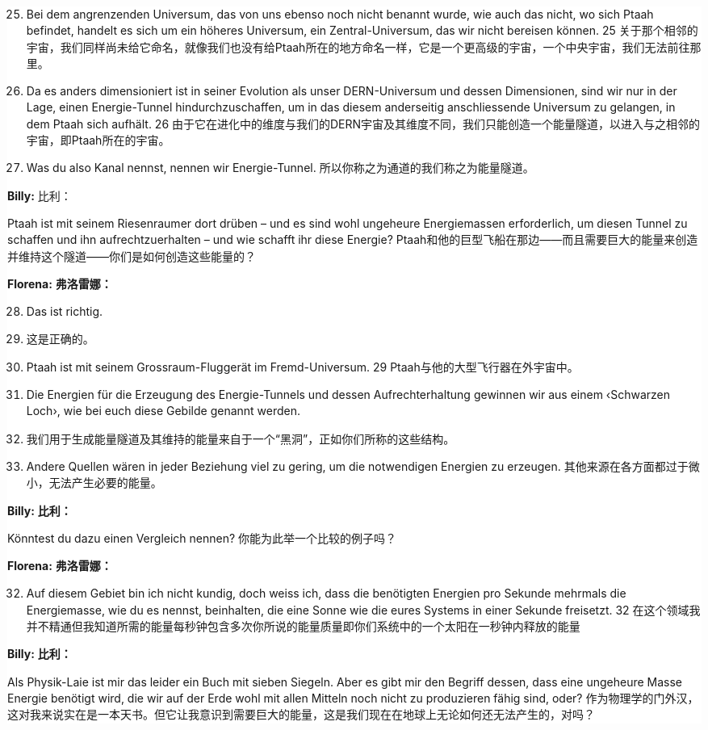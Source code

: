 25. Bei dem angrenzenden Universum, das von uns ebenso noch nicht benannt wurde, wie auch das nicht, wo sich Ptaah befindet, handelt es sich um ein höheres Universum, ein Zentral-Universum, das wir nicht bereisen können.
25 关于那个相邻的宇宙，我们同样尚未给它命名，就像我们也没有给Ptaah所在的地方命名一样，它是一个更高级的宇宙，一个中央宇宙，我们无法前往那里。

26. Da es anders dimensioniert ist in seiner Evolution als unser DERN-Universum und dessen Dimensionen, sind wir nur in der Lage, einen Energie-Tunnel hindurchzuschaffen, um in das diesem anderseitig anschliessende Universum zu gelangen, in dem Ptaah sich aufhält.
26 由于它在进化中的维度与我们的DERN宇宙及其维度不同，我们只能创造一个能量隧道，以进入与之相邻的宇宙，即Ptaah所在的宇宙。

27. Was du also Kanal nennst, nennen wir Energie-Tunnel.
所以你称之为通道的我们称之为能量隧道。

**Billy:**
比利：

Ptaah ist mit seinem Riesenraumer dort drüben – und es sind wohl ungeheure Energiemassen erforderlich, um diesen Tunnel zu schaffen und ihn aufrechtzuerhalten – und wie schafft ihr diese Energie?
Ptaah和他的巨型飞船在那边——而且需要巨大的能量来创造并维持这个隧道——你们是如何创造这些能量的？

**Florena:**
**弗洛雷娜：**

28. Das ist richtig.
28. 这是正确的。

29. Ptaah ist mit seinem Grossraum-Fluggerät im Fremd-Universum.
29 Ptaah与他的大型飞行器在外宇宙中。

30. Die Energien für die Erzeugung des Energie-Tunnels und dessen Aufrechterhaltung gewinnen wir aus einem ‹Schwarzen Loch›, wie bei euch diese Gebilde genannt werden.
30. 我们用于生成能量隧道及其维持的能量来自于一个“黑洞”，正如你们所称的这些结构。

31. Andere Quellen wären in jeder Beziehung viel zu gering, um die notwendigen Energien zu erzeugen.
其他来源在各方面都过于微小，无法产生必要的能量。

**Billy:**
**比利：**

Könntest du dazu einen Vergleich nennen?
你能为此举一个比较的例子吗？

**Florena:**
**弗洛雷娜：**

32. Auf diesem Gebiet bin ich nicht kundig, doch weiss ich, dass die benötigten Energien pro Sekunde mehrmals die Energiemasse, wie du es nennst, beinhalten, die eine Sonne wie die eures Systems in einer Sekunde freisetzt.
32 在这个领域我并不精通但我知道所需的能量每秒钟包含多次你所说的能量质量即你们系统中的一个太阳在一秒钟内释放的能量

**Billy:**
**比利：**

Als Physik-Laie ist mir das leider ein Buch mit sieben Siegeln. Aber es gibt mir den Begriff dessen, dass eine ungeheure Masse Energie benötigt wird, die wir auf der Erde wohl mit allen Mitteln noch nicht zu produzieren fähig sind, oder?
作为物理学的门外汉，这对我来说实在是一本天书。但它让我意识到需要巨大的能量，这是我们现在在地球上无论如何还无法产生的，对吗？
